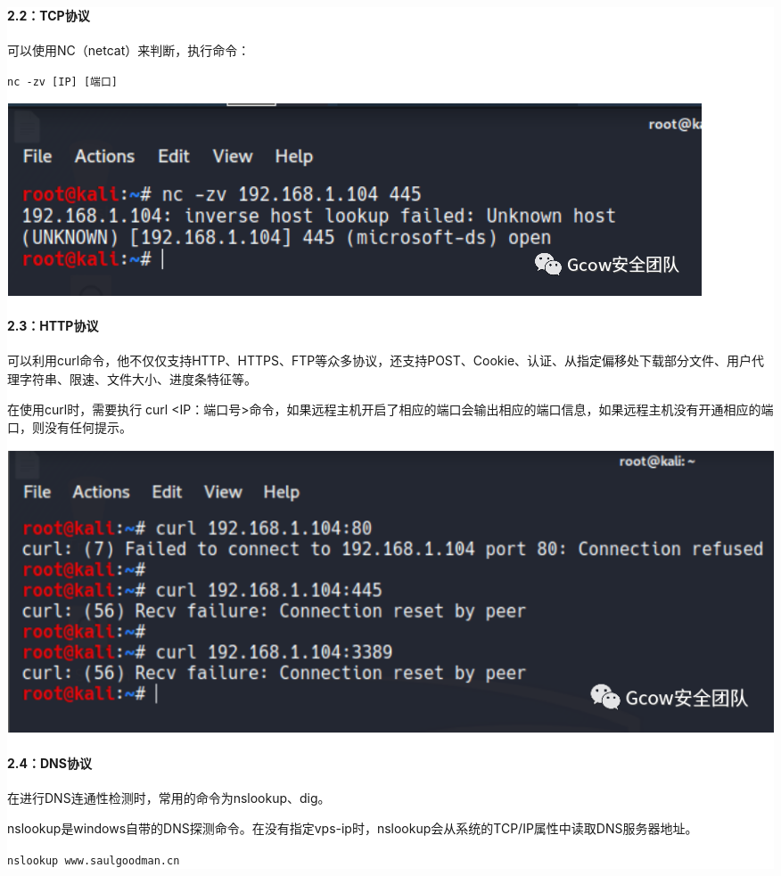 #### 2.2：TCP协议
可以使用NC（netcat）来判断，执行命令：

```
nc -zv [IP] [端口]
```

![](img/隐藏通信隧道基础知识/2.png)

#### 2.3：HTTP协议
可以利用curl命令，他不仅仅支持HTTP、HTTPS、FTP等众多协议，还支持POST、Cookie、认证、从指定偏移处下载部分文件、用户代理字符串、限速、文件大小、进度条特征等。

在使用curl时，需要执行 curl <IP：端口号>命令，如果远程主机开启了相应的端口会输出相应的端口信息，如果远程主机没有开通相应的端口，则没有任何提示。

![](img/隐藏通信隧道基础知识/3.png)

#### 2.4：DNS协议
在进行DNS连通性检测时，常用的命令为nslookup、dig。

nslookup是windows自带的DNS探测命令。在没有指定vps-ip时，nslookup会从系统的TCP/IP属性中读取DNS服务器地址。

```
nslookup www.saulgoodman.cn
```
